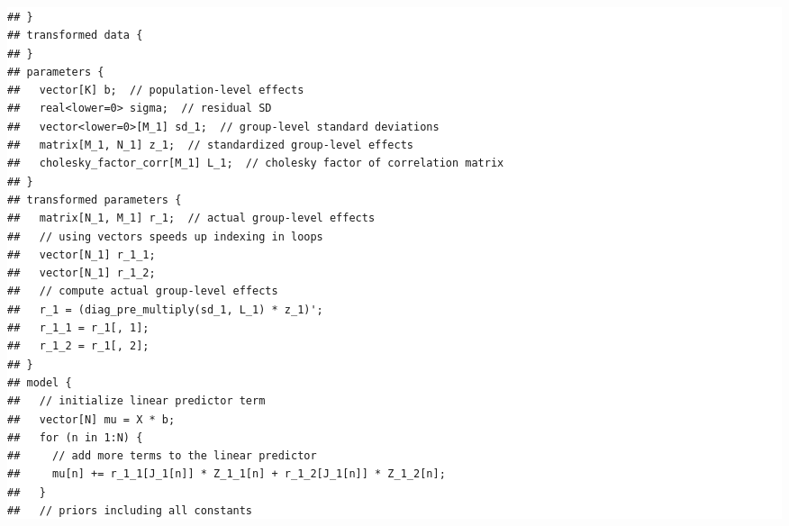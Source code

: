     ## }
    ## transformed data {
    ## }
    ## parameters {
    ##   vector[K] b;  // population-level effects
    ##   real<lower=0> sigma;  // residual SD
    ##   vector<lower=0>[M_1] sd_1;  // group-level standard deviations
    ##   matrix[M_1, N_1] z_1;  // standardized group-level effects
    ##   cholesky_factor_corr[M_1] L_1;  // cholesky factor of correlation matrix
    ## }
    ## transformed parameters {
    ##   matrix[N_1, M_1] r_1;  // actual group-level effects
    ##   // using vectors speeds up indexing in loops
    ##   vector[N_1] r_1_1;
    ##   vector[N_1] r_1_2;
    ##   // compute actual group-level effects
    ##   r_1 = (diag_pre_multiply(sd_1, L_1) * z_1)';
    ##   r_1_1 = r_1[, 1];
    ##   r_1_2 = r_1[, 2];
    ## }
    ## model {
    ##   // initialize linear predictor term
    ##   vector[N] mu = X * b;
    ##   for (n in 1:N) {
    ##     // add more terms to the linear predictor
    ##     mu[n] += r_1_1[J_1[n]] * Z_1_1[n] + r_1_2[J_1[n]] * Z_1_2[n];
    ##   }
    ##   // priors including all constants